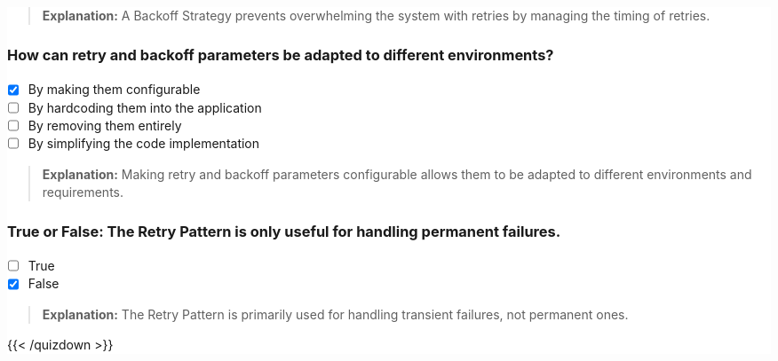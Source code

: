 > **Explanation:** A Backoff Strategy prevents overwhelming the system with retries by managing the timing of retries.

### How can retry and backoff parameters be adapted to different environments?

- [x] By making them configurable
- [ ] By hardcoding them into the application
- [ ] By removing them entirely
- [ ] By simplifying the code implementation

> **Explanation:** Making retry and backoff parameters configurable allows them to be adapted to different environments and requirements.

### True or False: The Retry Pattern is only useful for handling permanent failures.

- [ ] True
- [x] False

> **Explanation:** The Retry Pattern is primarily used for handling transient failures, not permanent ones.

{{< /quizdown >}}
